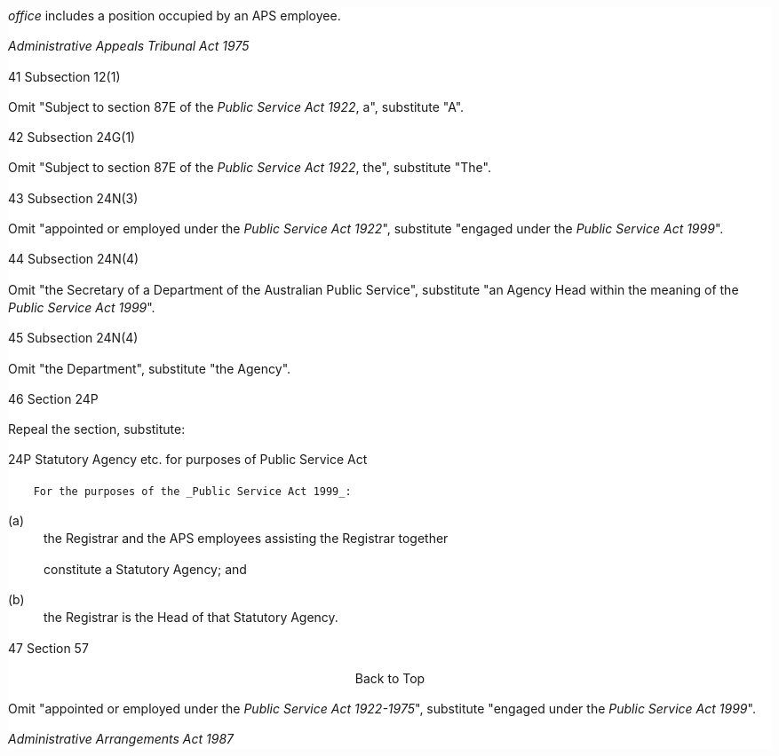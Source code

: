 </dd> </dl>

<def><dl compact=""><dl compact="">

_office_ includes a position occupied by an APS employee.

 </dl></dl>

_Administrative Appeals Tribunal Act 1975_

41  Subsection 12(1)

Omit "Subject to section 87E of the _Public Service Act 1922_, a", substitute "A".

42  Subsection 24G(1)

Omit "Subject to section 87E of the _Public Service Act 1922_, the", substitute "The".

43  Subsection 24N(3)

Omit "appointed or employed under the _Public Service Act 1922_", substitute "engaged under the _Public Service Act 1999_".

44  Subsection 24N(4)

Omit "the Secretary of a Department of the Australian Public Service", substitute "an Agency Head within the meaning of the _Public Service Act 1999_".

45  Subsection 24N(4)

Omit "the Department", substitute "the Agency".

46  Section 24P

Repeal the section, substitute: 

24P  Statutory Agency etc. for purposes of Public Service Act

<dl compact="">

		For the purposes of the _Public Service Act 1999_:

 </dl>

<dl compact=""><dl compact=""><dl compact="">

<dt>(a)</dt><dd>the Registrar and the APS employees assisting the Registrar together

constitute a Statutory Agency; and</dd>

<dt>(b)</dt><dd>the Registrar is the Head of that Statutory Agency.

</dd>

</dl></dl></dl>

47  Section 57

<center>Back to Top</center>

Omit "appointed or employed under the _Public Service Act 1922-1975_", substitute "engaged under the _Public Service Act 1999_". 

_Administrative Arrangements Act 1987_
